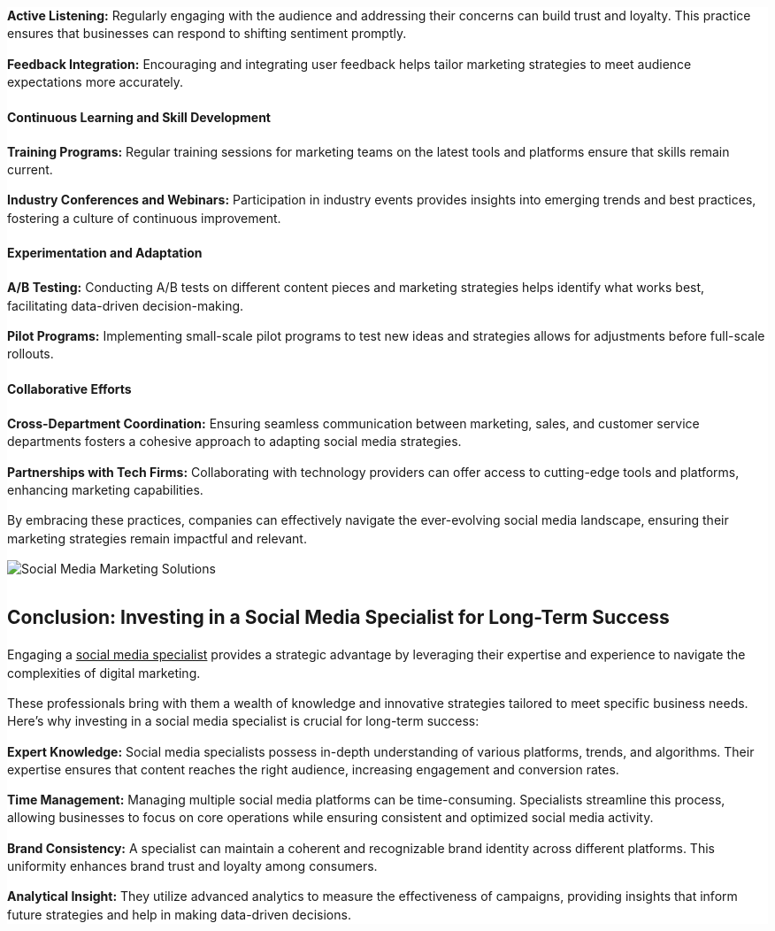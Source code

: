 **Active Listening:** Regularly engaging with the audience and addressing their concerns can build trust and loyalty. This practice ensures that businesses can respond to shifting sentiment promptly. 

**Feedback Integration:** Encouraging and integrating user feedback helps tailor marketing strategies to meet audience expectations more accurately.

#### Continuous Learning and Skill Development

**Training Programs:** Regular training sessions for marketing teams on the latest tools and platforms ensure that skills remain current.

**Industry Conferences and Webinars:** Participation in industry events provides insights into emerging trends and best practices, fostering a culture of continuous improvement.

#### Experimentation and Adaptation
**A/B Testing:** Conducting A/B tests on different content pieces and marketing strategies helps identify what works best, facilitating data-driven decision-making. 

**Pilot Programs:** Implementing small-scale pilot programs to test new ideas and strategies allows for adjustments before full-scale rollouts.

#### Collaborative Efforts


**Cross-Department Coordination:** Ensuring seamless communication between marketing, sales, and customer service departments fosters a cohesive approach to adapting social media strategies. 

**Partnerships with Tech Firms:** Collaborating with technology providers can offer access to cutting-edge tools and platforms, enhancing marketing capabilities.

By embracing these practices, companies can effectively navigate the ever-evolving social media landscape, ensuring their marketing strategies remain impactful and relevant.

![Social Media Marketing Solutions](/theme/assets/images/contents/post/blog_23_pic_10.jpg)

## Conclusion: Investing in a Social Media Specialist for Long-Term Success
Engaging a [social media specialist](https://marketingproinsider.com/) provides a strategic advantage by leveraging their expertise and experience to navigate the complexities of digital marketing. 

These professionals bring with them a wealth of knowledge and innovative strategies tailored to meet specific business needs. Here’s why investing in a social media specialist is crucial for long-term success:

**Expert Knowledge:** Social media specialists possess in-depth understanding of various platforms, trends, and algorithms. Their expertise ensures that content reaches the right audience, increasing engagement and conversion rates.

**Time Management:** Managing multiple social media platforms can be time-consuming. Specialists streamline this process, allowing businesses to focus on core operations while ensuring consistent and optimized social media activity.

**Brand Consistency:** A specialist can maintain a coherent and recognizable brand identity across different platforms. This uniformity enhances brand trust and loyalty among consumers.

**Analytical Insight:** They utilize advanced analytics to measure the effectiveness of campaigns, providing insights that inform future strategies and help in making data-driven decisions.
